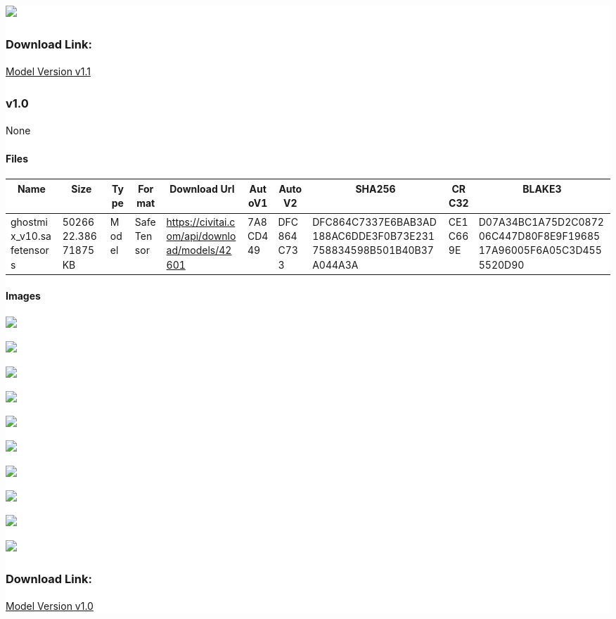 <p><img src="https://image.civitai.com/xG1nkqKTMzGDvpLrqFT7WA/1ae98111-4d56-409e-3880-0bf00a822f00/width=450/566511.jpeg" /></p>

### Download Link:

[Model Version v1.1](https://civitai.com/api/download/models/47142)

### v1.0

None

#### Files

| Name | Size | Type | Format | Download Url | AutoV1 | AutoV2 | SHA256 | CRC32 | BLAKE3 |
| --- | --- | --- | --- | --- | --- | --- | --- | --- | --- |
| ghostmix_v10.safetensors | 5026622.38671875 KB | Model | SafeTensor | https://civitai.com/api/download/models/42601 | 7A8CD449 | DFC864C733 | DFC864C7337E6BAB3AD188AC6DDE3F0B73E231758834598B501B40B37A044A3A | CE1C669E | D07A34BC1A75D2C087206C447D80F8E9F1968517A96005F6A05C3D4555520D90 |

#### Images

<p><img src="https://image.civitai.com/xG1nkqKTMzGDvpLrqFT7WA/37f9ab81-fa7a-4462-0f76-5c7eca7a3200/width=450/469914.jpeg" /></p>

<p><img src="https://image.civitai.com/xG1nkqKTMzGDvpLrqFT7WA/52e1f7a1-12e3-4095-85a0-0da88bdfb300/width=450/500481.jpeg" /></p>

<p><img src="https://image.civitai.com/xG1nkqKTMzGDvpLrqFT7WA/981c6aad-40f7-4941-828f-26f9345a4b00/width=450/502089.jpeg" /></p>

<p><img src="https://image.civitai.com/xG1nkqKTMzGDvpLrqFT7WA/687271c4-be2c-41ab-fabe-d54e2c37db00/width=450/467428.jpeg" /></p>

<p><img src="https://image.civitai.com/xG1nkqKTMzGDvpLrqFT7WA/c76fd29e-eb54-43d2-701b-de93728ca000/width=450/501272.jpeg" /></p>

<p><img src="https://image.civitai.com/xG1nkqKTMzGDvpLrqFT7WA/efe2440e-376a-4790-ca99-4bcd76010600/width=450/500466.jpeg" /></p>

<p><img src="https://image.civitai.com/xG1nkqKTMzGDvpLrqFT7WA/cba158c6-6850-408f-bad7-9bbe265f9a00/width=450/500483.jpeg" /></p>

<p><img src="https://image.civitai.com/xG1nkqKTMzGDvpLrqFT7WA/d9b875bf-3a3e-4da5-711c-4b6d5c2ece00/width=450/500664.jpeg" /></p>

<p><img src="https://image.civitai.com/xG1nkqKTMzGDvpLrqFT7WA/2065abd3-d19c-40c8-7549-e96a30cae800/width=450/467434.jpeg" /></p>

<p><img src="https://image.civitai.com/xG1nkqKTMzGDvpLrqFT7WA/bf0bb102-8b7c-401b-377d-88483dabed00/width=450/467420.jpeg" /></p>

### Download Link:

[Model Version v1.0](https://civitai.com/api/download/models/42601)

